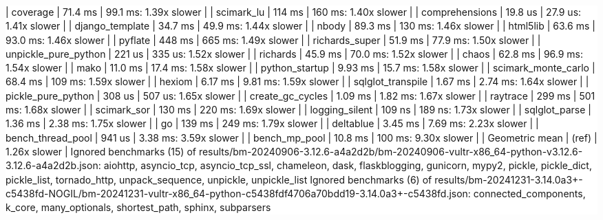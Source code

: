 | coverage                   | 71.4 ms                                                | 99.1 ms: 1.39x slower                                                  |
| scimark_lu                 | 114 ms                                                 | 160 ms: 1.40x slower                                                   |
| comprehensions             | 19.8 us                                                | 27.9 us: 1.41x slower                                                  |
| django_template            | 34.7 ms                                                | 49.9 ms: 1.44x slower                                                  |
| nbody                      | 89.3 ms                                                | 130 ms: 1.46x slower                                                   |
| html5lib                   | 63.6 ms                                                | 93.0 ms: 1.46x slower                                                  |
| pyflate                    | 448 ms                                                 | 665 ms: 1.49x slower                                                   |
| richards_super             | 51.9 ms                                                | 77.9 ms: 1.50x slower                                                  |
| unpickle_pure_python       | 221 us                                                 | 335 us: 1.52x slower                                                   |
| richards                   | 45.9 ms                                                | 70.0 ms: 1.52x slower                                                  |
| chaos                      | 62.8 ms                                                | 96.9 ms: 1.54x slower                                                  |
| mako                       | 11.0 ms                                                | 17.4 ms: 1.58x slower                                                  |
| python_startup             | 9.93 ms                                                | 15.7 ms: 1.58x slower                                                  |
| scimark_monte_carlo        | 68.4 ms                                                | 109 ms: 1.59x slower                                                   |
| hexiom                     | 6.17 ms                                                | 9.81 ms: 1.59x slower                                                  |
| sqlglot_transpile          | 1.67 ms                                                | 2.74 ms: 1.64x slower                                                  |
| pickle_pure_python         | 308 us                                                 | 507 us: 1.65x slower                                                   |
| create_gc_cycles           | 1.09 ms                                                | 1.82 ms: 1.67x slower                                                  |
| raytrace                   | 299 ms                                                 | 501 ms: 1.68x slower                                                   |
| scimark_sor                | 130 ms                                                 | 220 ms: 1.69x slower                                                   |
| logging_silent             | 109 ns                                                 | 189 ns: 1.73x slower                                                   |
| sqlglot_parse              | 1.36 ms                                                | 2.38 ms: 1.75x slower                                                  |
| go                         | 139 ms                                                 | 249 ms: 1.79x slower                                                   |
| deltablue                  | 3.45 ms                                                | 7.69 ms: 2.23x slower                                                  |
| bench_thread_pool          | 941 us                                                 | 3.38 ms: 3.59x slower                                                  |
| bench_mp_pool              | 10.8 ms                                                | 100 ms: 9.30x slower                                                   |
| Geometric mean             | (ref)                                                  | 1.26x slower                                                           |
Ignored benchmarks (15) of results/bm-20240906-3.12.6-a4a2d2b/bm-20240906-vultr-x86_64-python-v3.12.6-3.12.6-a4a2d2b.json: aiohttp, asyncio_tcp, asyncio_tcp_ssl, chameleon, dask, flaskblogging, gunicorn, mypy2, pickle, pickle_dict, pickle_list, tornado_http, unpack_sequence, unpickle, unpickle_list
Ignored benchmarks (6) of results/bm-20241231-3.14.0a3+-c5438fd-NOGIL/bm-20241231-vultr-x86_64-python-c5438fdf4706a70bdd19-3.14.0a3+-c5438fd.json: connected_components, k_core, many_optionals, shortest_path, sphinx, subparsers

